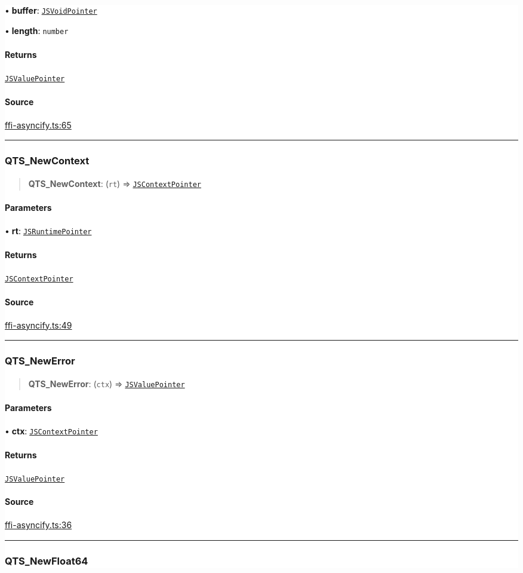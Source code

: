 • **buffer**: [`JSVoidPointer`](../../../quickjs-emscripten/exports.md#jsvoidpointer)

• **length**: `number`

#### Returns

[`JSValuePointer`](../../../quickjs-emscripten/exports.md#jsvaluepointer)

#### Source

[ffi-asyncify.ts:65](https://github.com/justjake/quickjs-emscripten/blob/main/packages/quickjs-ffi-types/src/ffi-asyncify.ts#L65)

***

### QTS\_NewContext

> **QTS\_NewContext**: (`rt`) => [`JSContextPointer`](../../../quickjs-emscripten/exports.md#jscontextpointer)

#### Parameters

• **rt**: [`JSRuntimePointer`](../../../quickjs-emscripten/exports.md#jsruntimepointer)

#### Returns

[`JSContextPointer`](../../../quickjs-emscripten/exports.md#jscontextpointer)

#### Source

[ffi-asyncify.ts:49](https://github.com/justjake/quickjs-emscripten/blob/main/packages/quickjs-ffi-types/src/ffi-asyncify.ts#L49)

***

### QTS\_NewError

> **QTS\_NewError**: (`ctx`) => [`JSValuePointer`](../../../quickjs-emscripten/exports.md#jsvaluepointer)

#### Parameters

• **ctx**: [`JSContextPointer`](../../../quickjs-emscripten/exports.md#jscontextpointer)

#### Returns

[`JSValuePointer`](../../../quickjs-emscripten/exports.md#jsvaluepointer)

#### Source

[ffi-asyncify.ts:36](https://github.com/justjake/quickjs-emscripten/blob/main/packages/quickjs-ffi-types/src/ffi-asyncify.ts#L36)

***

### QTS\_NewFloat64
